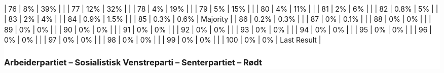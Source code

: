 | 76 | 8% | 39% |  |
| 77 | 12% | 32% |  |
| 78 | 4% | 19% |  |
| 79 | 5% | 15% |  |
| 80 | 4% | 11% |  |
| 81 | 2% | 6% |  |
| 82 | 0.8% | 5% |  |
| 83 | 2% | 4% |  |
| 84 | 0.9% | 1.5% |  |
| 85 | 0.3% | 0.6% | Majority |
| 86 | 0.2% | 0.3% |  |
| 87 | 0% | 0.1% |  |
| 88 | 0% | 0% |  |
| 89 | 0% | 0% |  |
| 90 | 0% | 0% |  |
| 91 | 0% | 0% |  |
| 92 | 0% | 0% |  |
| 93 | 0% | 0% |  |
| 94 | 0% | 0% |  |
| 95 | 0% | 0% |  |
| 96 | 0% | 0% |  |
| 97 | 0% | 0% |  |
| 98 | 0% | 0% |  |
| 99 | 0% | 0% |  |
| 100 | 0% | 0% | Last Result |

### Arbeiderpartiet – Sosialistisk Venstreparti – Senterpartiet – Rødt
